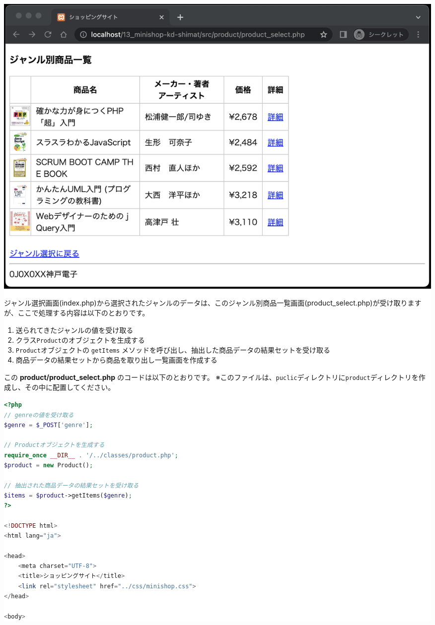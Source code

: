 ![](./images/product_select_display.png)

ジャンル選択画面(index.php)から選択されたジャンルのデータは、このジャンル別商品一覧画面(product_select.php)が受け取りますが、ここで処理する内容は以下のとおりです。

1. 送られてきたジャンルの値を受け取る
2. クラス`Product`のオブジェクトを生成する
3. `Product`オブジェクトの `getItems` メソッドを呼び出し、抽出した商品データの結果セットを受け取る
4. 商品データの結果セットから商品を取り出し一覧画面を作成する

この **product/product_select.php** のコードは以下のとおりです。
※このファイルは、`puclic`ディレクトリに`product`ディレクトリを作成し、その中に配置してください。

```php
<?php
// genreの値を受け取る
$genre = $_POST['genre'];

// Productオブジェクトを生成する
require_once __DIR__ . '/../classes/product.php';
$product = new Product();

// 抽出された商品データの結果セットを受け取る
$items = $product->getItems($genre);
?>

<!DOCTYPE html>
<html lang="ja">

<head>
    <meta charset="UTF-8">
    <title>ショッピングサイト</title>
    <link rel="stylesheet" href="../css/minishop.css">
</head>

<body>

```